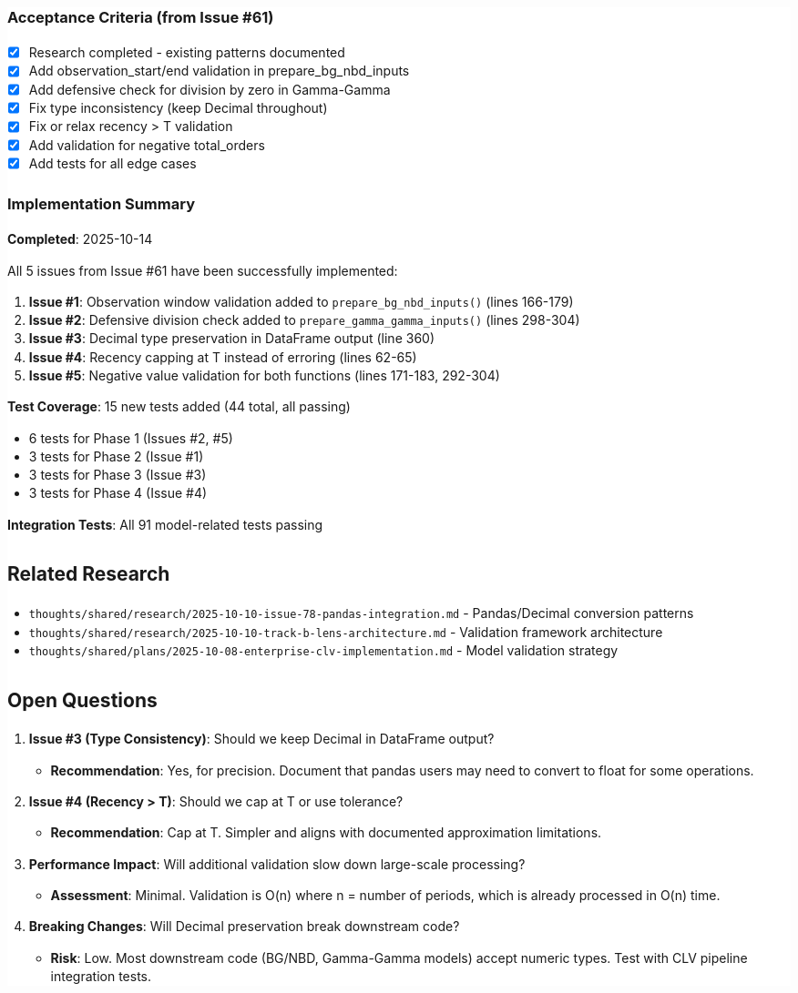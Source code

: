 ### Acceptance Criteria (from Issue #61)

- [x] Research completed - existing patterns documented
- [x] Add observation_start/end validation in prepare_bg_nbd_inputs
- [x] Add defensive check for division by zero in Gamma-Gamma
- [x] Fix type inconsistency (keep Decimal throughout)
- [x] Fix or relax recency > T validation
- [x] Add validation for negative total_orders
- [x] Add tests for all edge cases

### Implementation Summary

**Completed**: 2025-10-14

All 5 issues from Issue #61 have been successfully implemented:

1. **Issue #1**: Observation window validation added to `prepare_bg_nbd_inputs()` (lines 166-179)
2. **Issue #2**: Defensive division check added to `prepare_gamma_gamma_inputs()` (lines 298-304)
3. **Issue #3**: Decimal type preservation in DataFrame output (line 360)
4. **Issue #4**: Recency capping at T instead of erroring (lines 62-65)
5. **Issue #5**: Negative value validation for both functions (lines 171-183, 292-304)

**Test Coverage**: 15 new tests added (44 total, all passing)
- 6 tests for Phase 1 (Issues #2, #5)
- 3 tests for Phase 2 (Issue #1)
- 3 tests for Phase 3 (Issue #3)
- 3 tests for Phase 4 (Issue #4)

**Integration Tests**: All 91 model-related tests passing

## Related Research

- `thoughts/shared/research/2025-10-10-issue-78-pandas-integration.md` - Pandas/Decimal conversion patterns
- `thoughts/shared/research/2025-10-10-track-b-lens-architecture.md` - Validation framework architecture
- `thoughts/shared/plans/2025-10-08-enterprise-clv-implementation.md` - Model validation strategy

## Open Questions

1. **Issue #3 (Type Consistency)**: Should we keep Decimal in DataFrame output?
   - **Recommendation**: Yes, for precision. Document that pandas users may need to convert to float for some operations.

2. **Issue #4 (Recency > T)**: Should we cap at T or use tolerance?
   - **Recommendation**: Cap at T. Simpler and aligns with documented approximation limitations.

3. **Performance Impact**: Will additional validation slow down large-scale processing?
   - **Assessment**: Minimal. Validation is O(n) where n = number of periods, which is already processed in O(n) time.

4. **Breaking Changes**: Will Decimal preservation break downstream code?
   - **Risk**: Low. Most downstream code (BG/NBD, Gamma-Gamma models) accept numeric types. Test with CLV pipeline integration tests.
